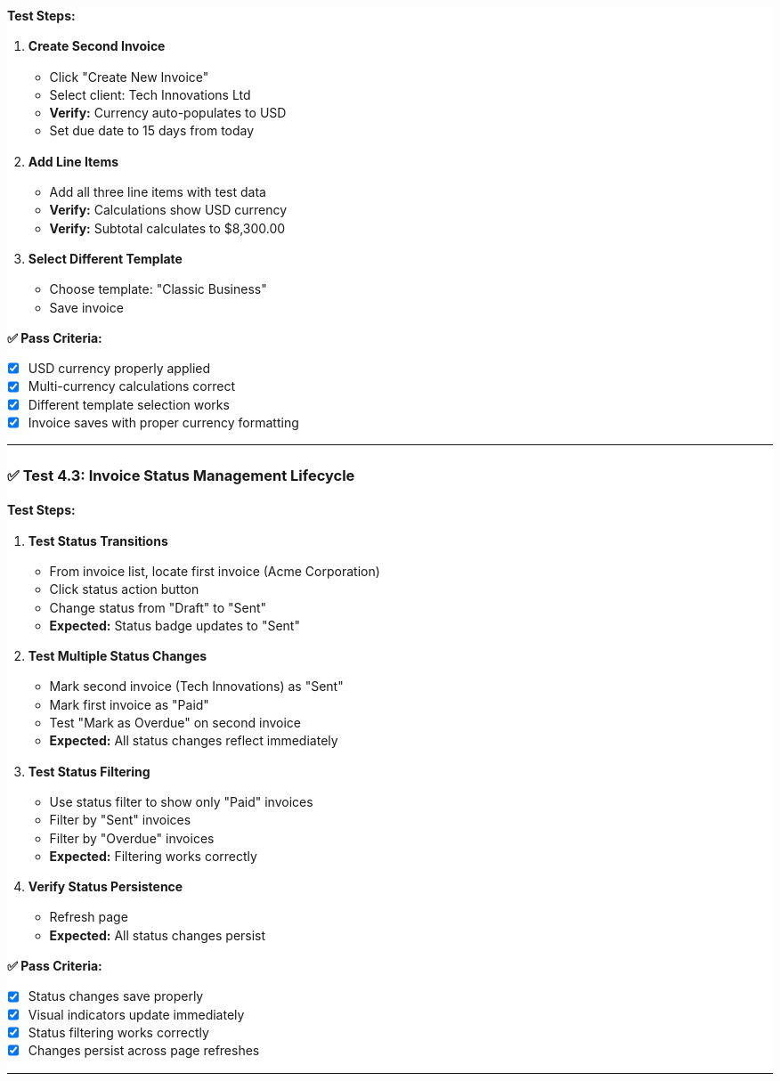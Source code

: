 **Test Steps:**
1. **Create Second Invoice**
   - Click "Create New Invoice"
   - Select client: Tech Innovations Ltd
   - **Verify:** Currency auto-populates to USD
   - Set due date to 15 days from today

2. **Add Line Items**
   - Add all three line items with test data
   - **Verify:** Calculations show USD currency
   - **Verify:** Subtotal calculates to $8,300.00

3. **Select Different Template**
   - Choose template: "Classic Business"
   - Save invoice

**✅ Pass Criteria:**
- [x] USD currency properly applied
- [x] Multi-currency calculations correct
- [x] Different template selection works
- [x] Invoice saves with proper currency formatting

---

### ✅ Test 4.3: Invoice Status Management Lifecycle

**Test Steps:**
1. **Test Status Transitions**
   - From invoice list, locate first invoice (Acme Corporation)
   - Click status action button
   - Change status from "Draft" to "Sent"
   - **Expected:** Status badge updates to "Sent"

2. **Test Multiple Status Changes**
   - Mark second invoice (Tech Innovations) as "Sent"
   - Mark first invoice as "Paid"
   - Test "Mark as Overdue" on second invoice
   - **Expected:** All status changes reflect immediately

3. **Test Status Filtering**
   - Use status filter to show only "Paid" invoices
   - Filter by "Sent" invoices
   - Filter by "Overdue" invoices
   - **Expected:** Filtering works correctly

4. **Verify Status Persistence**
   - Refresh page
   - **Expected:** All status changes persist

**✅ Pass Criteria:**
- [x] Status changes save properly
- [x] Visual indicators update immediately
- [x] Status filtering works correctly
- [x] Changes persist across page refreshes

---